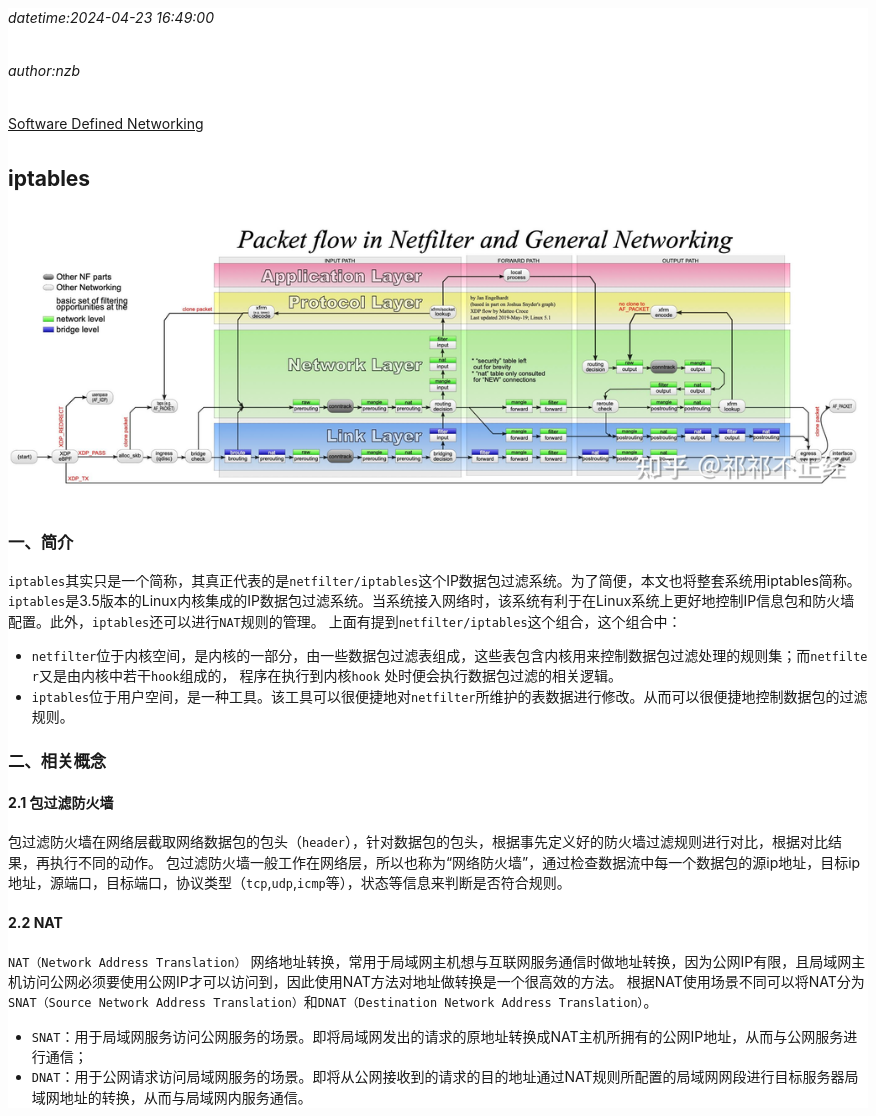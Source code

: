 ###### datetime:2024-04-23 16:49:00

###### author:nzb

[Software Defined Networking](https://tonydeng.github.io/sdn-handbook/)

## iptables

![](./imgs/v2-7e04b166730a8c88afccb38a5dfb122d_r.jpg)

### 一、简介

`iptables`其实只是一个简称，其真正代表的是`netfilter/iptables`这个IP数据包过滤系统。为了简便，本文也将整套系统用iptables简称。
`iptables`是3.5版本的Linux内核集成的IP数据包过滤系统。当系统接入网络时，该系统有利于在Linux系统上更好地控制IP信息包和防火墙配置。此外，`iptables`还可以进行`NAT`规则的管理。
上面有提到`netfilter/iptables`这个组合，这个组合中：

- `netfilter`位于内核空间，是内核的一部分，由一些数据包过滤表组成，这些表包含内核用来控制数据包过滤处理的规则集；而`netfilter`又是由内核中若干`hook`组成的， 程序在执行到内核`hook`
  处时便会执行数据包过滤的相关逻辑。
- `iptables`位于用户空间，是一种工具。该工具可以很便捷地对`netfilter`所维护的表数据进行修改。从而可以很便捷地控制数据包的过滤规则。

### 二、相关概念

#### 2.1 包过滤防火墙

包过滤防火墙在网络层截取网络数据包的包头（`header`），针对数据包的包头，根据事先定义好的防火墙过滤规则进行对比，根据对比结果，再执行不同的动作。
包过滤防火墙一般工作在网络层，所以也称为“网络防火墙”，通过检查数据流中每一个数据包的源ip地址，目标ip地址，源端口，目标端口，协议类型（`tcp`,`udp`,`icmp`等），状态等信息来判断是否符合规则。

#### 2.2 NAT

`NAT（Network Address Translation）`
网络地址转换，常用于局域网主机想与互联网服务通信时做地址转换，因为公网IP有限，且局域网主机访问公网必须要使用公网IP才可以访问到，因此使用NAT方法对地址做转换是一个很高效的方法。
根据NAT使用场景不同可以将NAT分为`SNAT（Source Network Address Translation）`和`DNAT（Destination Network Address Translation）`。

- `SNAT`：用于局域网服务访问公网服务的场景。即将局域网发出的请求的原地址转换成NAT主机所拥有的公网IP地址，从而与公网服务进行通信；
- `DNAT`：用于公网请求访问局域网服务的场景。即将从公网接收到的请求的目的地址通过NAT规则所配置的局域网网段进行目标服务器局域网地址的转换，从而与局域网内服务通信。
